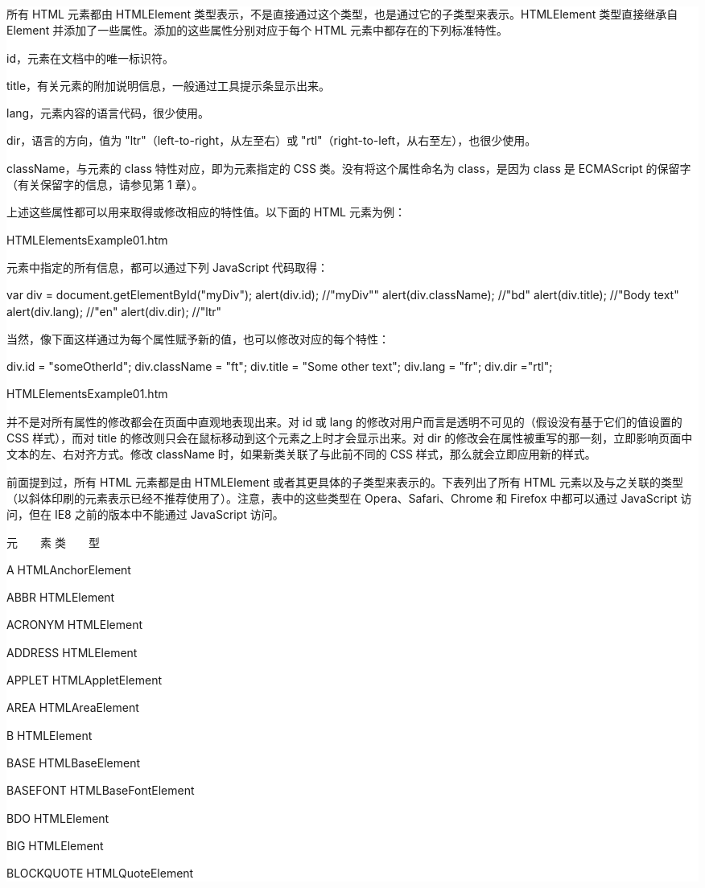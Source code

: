 所有 HTML 元素都由 HTMLElement 类型表示，不是直接通过这个类型，也是通过它的子类型来表示。HTMLElement 类型直接继承自 Element 并添加了一些属性。添加的这些属性分别对应于每个 HTML 元素中都存在的下列标准特性。

id，元素在文档中的唯一标识符。

title，有关元素的附加说明信息，一般通过工具提示条显示出来。

lang，元素内容的语言代码，很少使用。

dir，语言的方向，值为 "ltr"（left-to-right，从左至右）或 "rtl"（right-to-left，从右至左），也很少使用。

className，与元素的 class 特性对应，即为元素指定的 CSS 类。没有将这个属性命名为 class，是因为 class 是 ECMAScript 的保留字（有关保留字的信息，请参见第 1 章）。

上述这些属性都可以用来取得或修改相应的特性值。以下面的 HTML 元素为例：

<div id="myDiv" class="bd" title="Body text" lang="en" dir="ltr"></div>

HTMLElementsExample01.htm

元素中指定的所有信息，都可以通过下列 JavaScript 代码取得：

var div = document.getElementById("myDiv"); alert(div.id); //"myDiv"" alert(div.className); //"bd" alert(div.title); //"Body text" alert(div.lang); //"en" alert(div.dir); //"ltr"

当然，像下面这样通过为每个属性赋予新的值，也可以修改对应的每个特性：

div.id = "someOtherId"; div.className = "ft"; div.title = "Some other text"; div.lang = "fr"; div.dir ="rtl";

HTMLElementsExample01.htm

并不是对所有属性的修改都会在页面中直观地表现出来。对 id 或 lang 的修改对用户而言是透明不可见的（假设没有基于它们的值设置的 CSS 样式），而对 title 的修改则只会在鼠标移动到这个元素之上时才会显示出来。对 dir 的修改会在属性被重写的那一刻，立即影响页面中文本的左、右对齐方式。修改 className 时，如果新类关联了与此前不同的 CSS 样式，那么就会立即应用新的样式。

前面提到过，所有 HTML 元素都是由 HTMLElement 或者其更具体的子类型来表示的。下表列出了所有 HTML 元素以及与之关联的类型（以斜体印刷的元素表示已经不推荐使用了）。注意，表中的这些类型在 Opera、Safari、Chrome 和 Firefox 中都可以通过 JavaScript 访问，但在 IE8 之前的版本中不能通过 JavaScript 访问。

元　　素 类　　型

A HTMLAnchorElement

ABBR HTMLElement

ACRONYM HTMLElement

ADDRESS HTMLElement

APPLET HTMLAppletElement

AREA HTMLAreaElement

B HTMLElement

BASE HTMLBaseElement

BASEFONT HTMLBaseFontElement

BDO HTMLElement

BIG HTMLElement

BLOCKQUOTE HTMLQuoteElement
